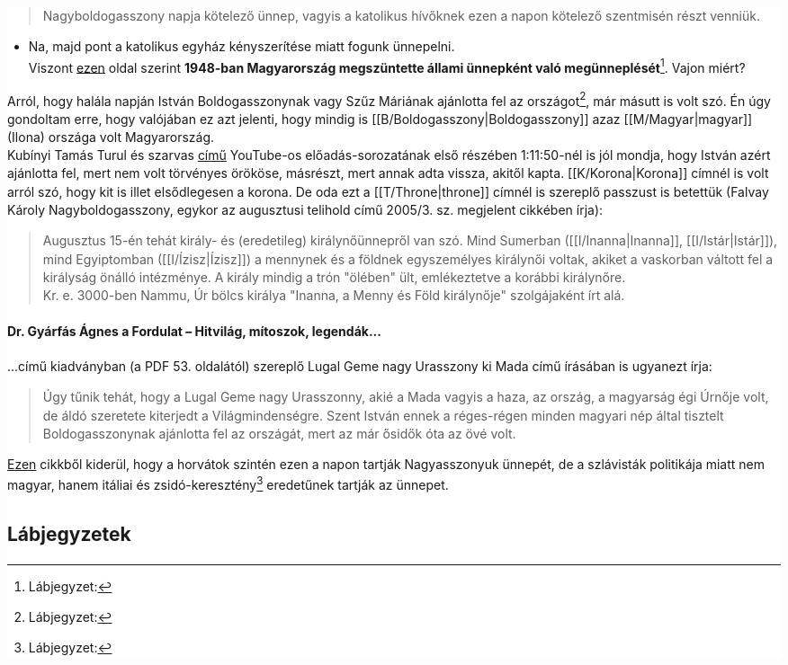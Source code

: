 > Nagyboldogasszony napja kötelező ünnep, vagyis a katolikus hívőknek ezen a napon kötelező szentmisén részt venniük.  
- Na, majd pont a katolikus egyház kényszerítése miatt fogunk ünnepelni.  <br/>
Viszont [ezen](https://en.wikipedia.org/wiki/Assumption_of_Mary) oldal szerint **1948-ban Magyarország megszüntette állami ünnepként való megünneplését**[^6]. Vajon miért?  

Arról, hogy halála napján István Boldogasszonynak vagy Szűz Máriának ajánlotta fel az országot[^7], már másutt is volt szó. Én úgy gondoltam erre, hogy valójában ez azt jelenti, hogy mindig is [[B/Boldogasszony\|Boldogasszony]] azaz [[M/Magyar\|magyar]] (Ilona) országa volt Magyarország.  
Kubínyi Tamás Turul és szarvas [című](https://youtu.be/VlJJdkm4AWE) YouTube-os előadás-sorozatának első részében 1:11:50-nél is jól mondja, hogy István azért ajánlotta fel, mert nem volt törvényes örököse, másrészt, mert annak adta vissza, akitől kapta. [[K/Korona\|Korona]] címnél is volt arról szó, hogy kit is illet elsődlegesen a korona. De oda ezt a [[T/Throne\|throne]] címnél is szereplő passzust is betettük (Falvay Károly Nagyboldogasszony, egykor az augusztusi telihold című 2005/3. sz. megjelent cikkében írja):  
> Augusztus 15-én tehát király- és (eredetileg) királynőünnepről van szó. Mind Sumerban ([[I/Inanna\|Inanna]], [[I/Istár\|Istár]]), mind Egyiptomban ([[I/Ízisz\|Ízisz]]) a mennynek és a földnek egyszemélyes királynői voltak, akiket a vaskorban váltott fel a királyság önálló intézménye. A király mindig a trón "ölében" ült, emlékeztetve a korábbi királynőre.  
> Kr. e. 3000-ben Nammu, Úr bölcs királya "Inanna, a Menny és Föld királynője" szolgájaként írt alá.  

#### Dr. Gyárfás Ágnes a Fordulat – Hitvilág, mítoszok, legendák...

...című kiadványban (a PDF 53. oldalától) szereplő Lugal Geme nagy Urasszony ki Mada című írásában is ugyanezt írja:  
> Úgy tűnik tehát, hogy a Lugal Geme nagy Urasszonny, akié a Mada vagyis a haza, az ország, a magyarság égi Úrnője volt, de áldó szeretete kiterjedt a Világmindenségre. Szent István ennek a réges-régen minden magyari nép által tisztelt Boldogasszonynak ajánlotta fel az országát, mert az már ősidők óta az övé volt.  

[Ezen](https://chicagoist.com/2006/08/14/the_story_of_the_velika_gospa.php) cikkből kiderül, hogy a horvátok szintén ezen a napon tartják Nagyasszonyuk ünnepét, de a szlávisták politikája miatt nem magyar, hanem itáliai és zsidó-keresztény[^8] eredetűnek tartják az ünnepet.  
  

## Lábjegyzetek

[^1]: Lábjegyzet:  
Jó hogy tisztázza, hogy holdhónapot ír, hiszen [[S/Szűz csillagkép\|Szűz csillagkép]] címnél is ki kellett emelni, hogy az évkezdő szeptember lunáris rendszerű naptár évkezdetére kell utaljon.  

[^2]: Lábjegyzet:  
A magyar királyok Szent Istvántól II. András királyig, közel két évszázadon át Nagyboldogasszony napján tartottak törvénynapot, amelyen az ország minden lakosa jelen lehetett. A történettudomány szerint ez a nap augusztus 15-e volt. A magyarság őstörténetéről és első történelmi jelentőségű emlékeiről olvasva, meglepő módon ritkán merül fel a történészek gondolkodásában az a kérdés, hogyan tudhatta az Árpádok idején élő ember, mikor is van augusztus 15-e?!  

[^3]: Lábjegyzet:  
Azt másutt Falvay Károly írja, hogy Sarlós Boldogasszony ünnepe ([[J/Július 2\|július 2]].) az év hetedik Újholdjára esik, illetve [[A/August\|August]] címnél volt szó arról, hogy Octavianus neve nyolcadik értelemre vezethető vissza.  

[^4]: Lábjegyzet:  
Érdekes ez a Falvay-féle fogalmazás, azért is, mert [[S/Sabbath\|Sabbath]] címnél Sa-Bat-nak (mint telihold-ünnepnek) én is adtam Istennői rangot.  


[^5]: Lábjegyzet:  
[^6]: Lábjegyzet:  
[^7]: Lábjegyzet:  
[^8]: Lábjegyzet:  